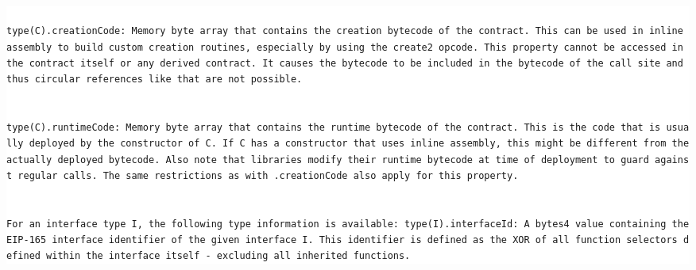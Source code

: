                                                                                                                                                                                                                                                                                                                                                                                                                                                                                                                                                                                                                                                                                                                                                                                                                                                                                                                                                                                                                                                                                                                                                                                                                                    type(C).creationCode: Memory byte array that contains the creation bytecode of the contract. This can be used in inline assembly to build custom creation routines, especially by using the create2 opcode. This property cannot be accessed in the contract itself or any derived contract. It causes the bytecode to be included in the bytecode of the call site and thus circular references like that are not possible.

                                                                                                                                                                                                                                                                                                                                                                                                                                                                                                                                                                                                                                                                                                                                                                                                                                                                                                                                                                                                                                                                                                                                                                                                                                    type(C).runtimeCode: Memory byte array that contains the runtime bytecode of the contract. This is the code that is usually deployed by the constructor of C. If C has a constructor that uses inline assembly, this might be different from the actually deployed bytecode. Also note that libraries modify their runtime bytecode at time of deployment to guard against regular calls. The same restrictions as with .creationCode also apply for this property.

                                                                                                                                                                                                                                                                                                                                                                                                                                                                                                                                                                                                                                                                                                                                                                                                                                                                                                                                                                                                                                                                                                                                                                                                                                    For an interface type I, the following type information is available: type(I).interfaceId: A bytes4 value containing the EIP-165 interface identifier of the given interface I. This identifier is defined as the XOR of all function selectors defined within the interface itself - excluding all inherited functions.
